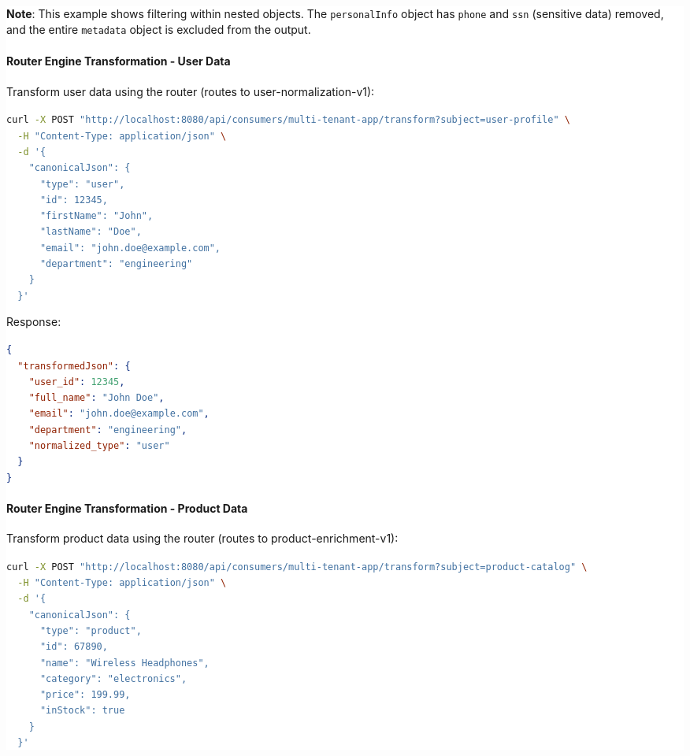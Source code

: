**Note**: This example shows filtering within nested objects. The `personalInfo` object has `phone` and `ssn` (sensitive data) removed, and the entire `metadata` object is excluded from the output.

#### Router Engine Transformation - User Data
Transform user data using the router (routes to user-normalization-v1):

```bash
curl -X POST "http://localhost:8080/api/consumers/multi-tenant-app/transform?subject=user-profile" \
  -H "Content-Type: application/json" \
  -d '{
    "canonicalJson": {
      "type": "user",
      "id": 12345,
      "firstName": "John",
      "lastName": "Doe",
      "email": "john.doe@example.com",
      "department": "engineering"
    }
  }'
```

Response:
```json
{
  "transformedJson": {
    "user_id": 12345,
    "full_name": "John Doe",
    "email": "john.doe@example.com",
    "department": "engineering",
    "normalized_type": "user"
  }
}
```

#### Router Engine Transformation - Product Data
Transform product data using the router (routes to product-enrichment-v1):

```bash
curl -X POST "http://localhost:8080/api/consumers/multi-tenant-app/transform?subject=product-catalog" \
  -H "Content-Type: application/json" \
  -d '{
    "canonicalJson": {
      "type": "product",
      "id": 67890,
      "name": "Wireless Headphones",
      "category": "electronics",
      "price": 199.99,
      "inStock": true
    }
  }'
```
